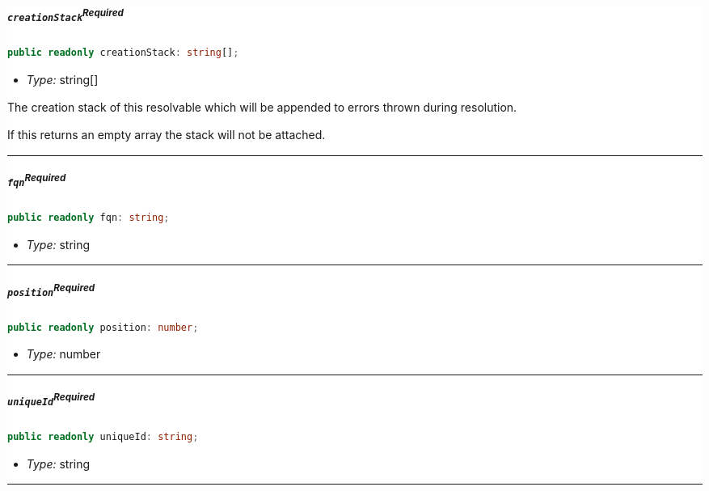 
##### `creationStack`<sup>Required</sup> <a name="creationStack" id="@skeptools/provider-zenduty.dataZendutySchedules.DataZendutySchedulesSchedulesLayersUsersOutputReference.property.creationStack"></a>

```typescript
public readonly creationStack: string[];
```

- *Type:* string[]

The creation stack of this resolvable which will be appended to errors thrown during resolution.

If this returns an empty array the stack will not be attached.

---

##### `fqn`<sup>Required</sup> <a name="fqn" id="@skeptools/provider-zenduty.dataZendutySchedules.DataZendutySchedulesSchedulesLayersUsersOutputReference.property.fqn"></a>

```typescript
public readonly fqn: string;
```

- *Type:* string

---

##### `position`<sup>Required</sup> <a name="position" id="@skeptools/provider-zenduty.dataZendutySchedules.DataZendutySchedulesSchedulesLayersUsersOutputReference.property.position"></a>

```typescript
public readonly position: number;
```

- *Type:* number

---

##### `uniqueId`<sup>Required</sup> <a name="uniqueId" id="@skeptools/provider-zenduty.dataZendutySchedules.DataZendutySchedulesSchedulesLayersUsersOutputReference.property.uniqueId"></a>

```typescript
public readonly uniqueId: string;
```

- *Type:* string

---

